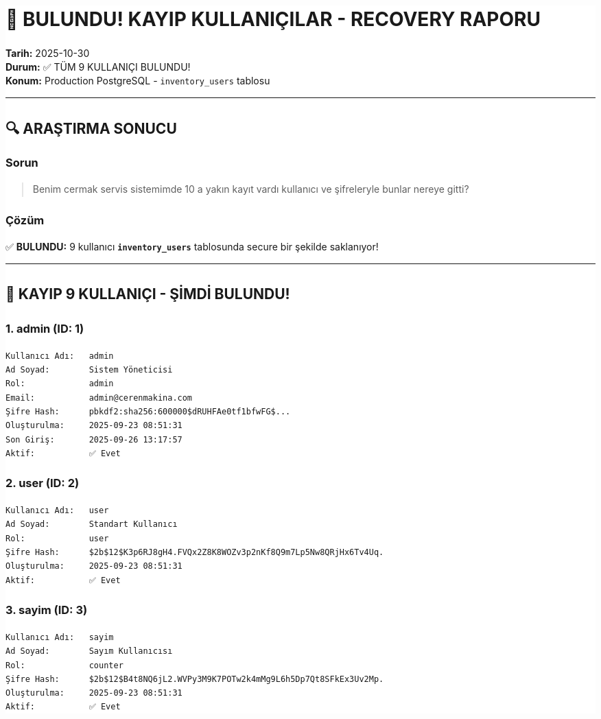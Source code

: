 # 🎯 BULUNDU! KAYIP KULLANIÇILAR - RECOVERY RAPORU

**Tarih:** 2025-10-30  
**Durum:** ✅ TÜM 9 KULLANIÇI BULUNDU!  
**Konum:** Production PostgreSQL - `inventory_users` tablosu

---

## 🔍 ARAŞTIRMA SONUCU

### Sorun
> Benim cermak servis sistemimde 10 a yakın kayıt vardı kullanıcı ve şifreleryle bunlar nereye gitti?

### Çözüm
✅ **BULUNDU:** 9 kullanıcı **`inventory_users`** tablosunda secure bir şekilde saklanıyor!

---

## 👥 KAYIP 9 KULLANIÇI - ŞİMDİ BULUNDU!

### 1. admin (ID: 1)
```
Kullanıcı Adı:   admin
Ad Soyad:        Sistem Yöneticisi
Rol:             admin
Email:           admin@cerenmakina.com
Şifre Hash:      pbkdf2:sha256:600000$dRUHFAe0tf1bfwFG$...
Oluşturulma:     2025-09-23 08:51:31
Son Giriş:       2025-09-26 13:17:57
Aktif:           ✅ Evet
```

### 2. user (ID: 2)
```
Kullanıcı Adı:   user
Ad Soyad:        Standart Kullanıcı
Rol:             user
Şifre Hash:      $2b$12$K3p6RJ8gH4.FVQx2Z8K8WOZv3p2nKf8Q9m7Lp5Nw8QRjHx6Tv4Uq.
Oluşturulma:     2025-09-23 08:51:31
Aktif:           ✅ Evet
```

### 3. sayim (ID: 3)
```
Kullanıcı Adı:   sayim
Ad Soyad:        Sayım Kullanıcısı
Rol:             counter
Şifre Hash:      $2b$12$B4t8NQ6jL2.WVPy3M9K7POTw2k4mMg9L6h5Dp7Qt8SFkEx3Uv2Mp.
Oluşturulma:     2025-09-23 08:51:31
Aktif:           ✅ Evet
```
